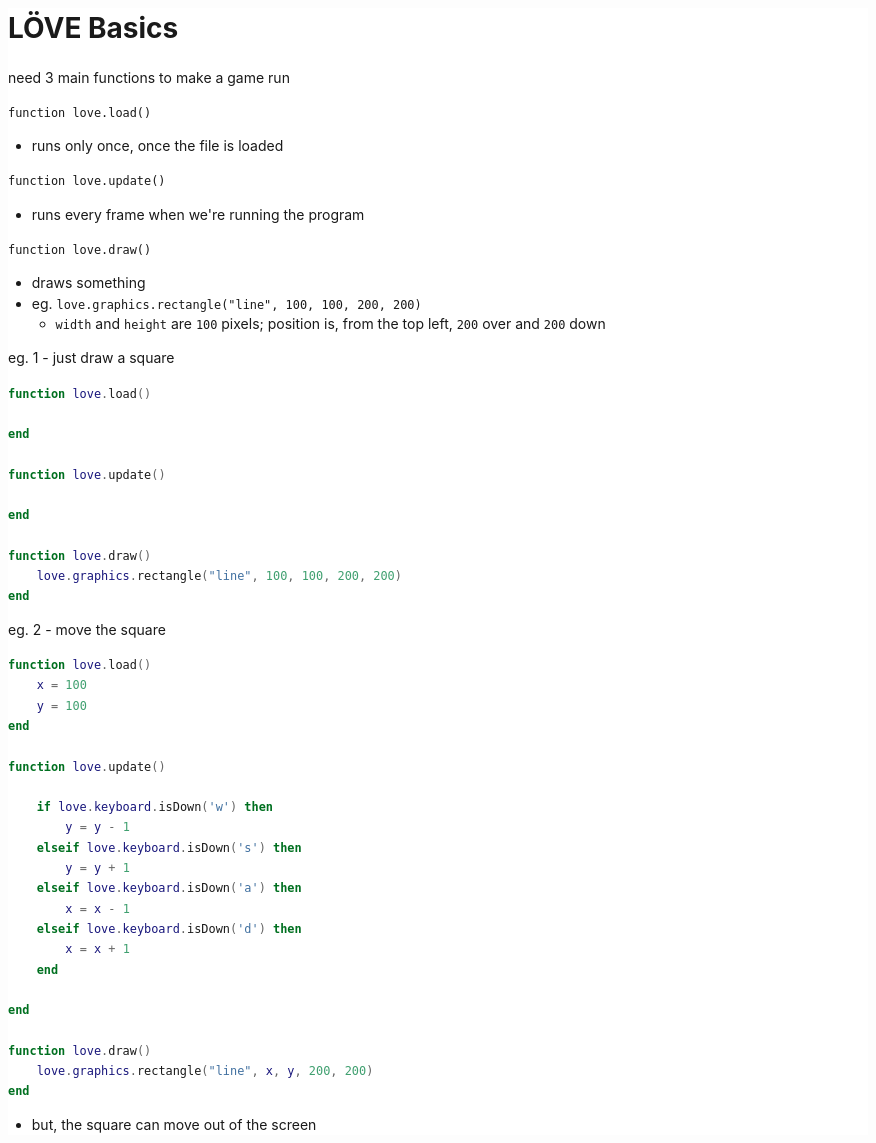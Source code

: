 # LÖVE Basics
need 3 main functions to make a game run

`function love.load()`
* runs only once, once the file is loaded

`function love.update()`
* runs every frame when we're running the program

`function love.draw()`
* draws something
* eg. `love.graphics.rectangle("line", 100, 100, 200, 200)`
	* `width` and `height` are `100` pixels; position is, from the top left, `200` over and `200` down

eg. 1 - just draw a square
```lua
function love.load()

end

function love.update()

end

function love.draw()
	love.graphics.rectangle("line", 100, 100, 200, 200)
end
```

eg. 2 - move the square
```lua
function love.load()
	x = 100
	y = 100
end

function love.update()
	
	if love.keyboard.isDown('w') then
		y = y - 1
	elseif love.keyboard.isDown('s') then
		y = y + 1
	elseif love.keyboard.isDown('a') then
		x = x - 1
	elseif love.keyboard.isDown('d') then
		x = x + 1
	end
	
end

function love.draw()
	love.graphics.rectangle("line", x, y, 200, 200)
end
```
* but, the square can move out of the screen
